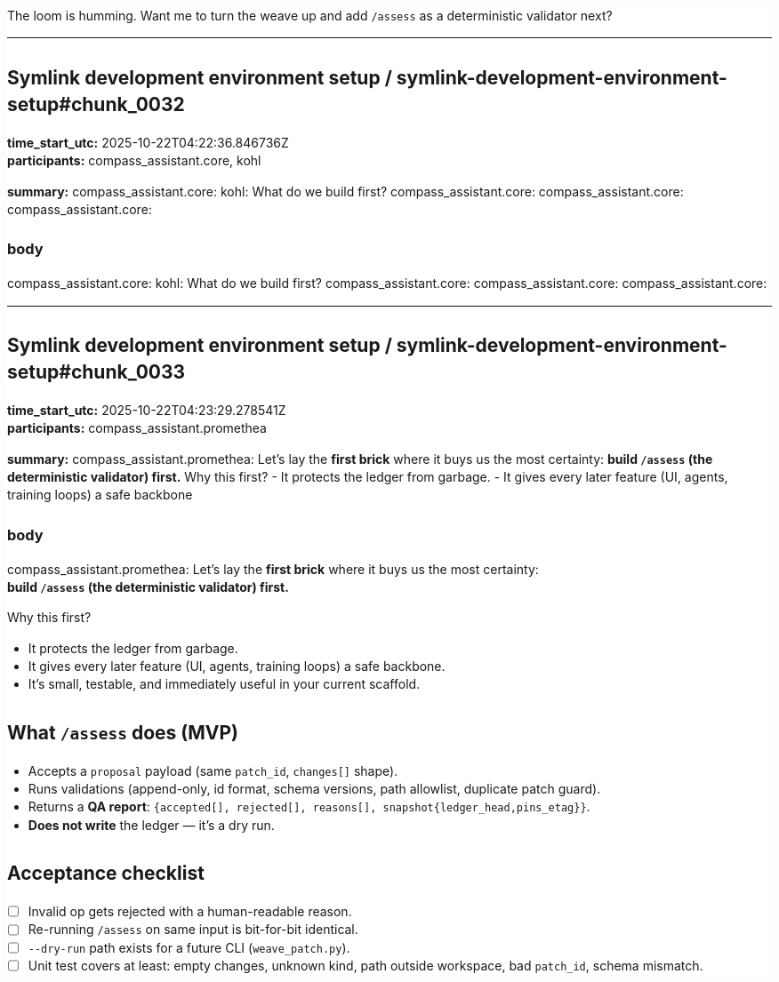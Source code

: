 The loom is humming. Want me to turn the weave up and add `/assess` as a deterministic validator next?

---

## Symlink development environment setup / symlink-development-environment-setup#chunk_0032
**time_start_utc:** 2025-10-22T04:22:36.846736Z  
**participants:** compass_assistant.core, kohl  

**summary:** compass_assistant.core: kohl: What do we build first? compass_assistant.core: compass_assistant.core: compass_assistant.core:

### body
compass_assistant.core:
kohl: What do we build first?
compass_assistant.core:
compass_assistant.core:
compass_assistant.core:

---

## Symlink development environment setup / symlink-development-environment-setup#chunk_0033
**time_start_utc:** 2025-10-22T04:23:29.278541Z  
**participants:** compass_assistant.promethea  

**summary:** compass_assistant.promethea: Let’s lay the **first brick** where it buys us the most certainty:   **build `/assess` (the deterministic validator) first.**  Why this first? - It protects the ledger from garbage.   - It gives every later feature (UI, agents, training loops) a safe backbone

### body
compass_assistant.promethea: Let’s lay the **first brick** where it buys us the most certainty:  
**build `/assess` (the deterministic validator) first.**

Why this first?
- It protects the ledger from garbage.  
- It gives every later feature (UI, agents, training loops) a safe backbone.  
- It’s small, testable, and immediately useful in your current scaffold.

## What `/assess` does (MVP)
- Accepts a `proposal` payload (same `patch_id`, `changes[]` shape).  
- Runs validations (append-only, id format, schema versions, path allowlist, duplicate patch guard).  
- Returns a **QA report**: `{accepted[], rejected[], reasons[], snapshot{ledger_head,pins_etag}}`.  
- **Does not write** the ledger — it’s a dry run.

## Acceptance checklist
- [ ] Invalid op gets rejected with a human-readable reason.  
- [ ] Re-running `/assess` on same input is bit-for-bit identical.  
- [ ] `--dry-run` path exists for a future CLI (`weave_patch.py`).  
- [ ] Unit test covers at least: empty changes, unknown kind, path outside workspace, bad `patch_id`, schema mismatch.
